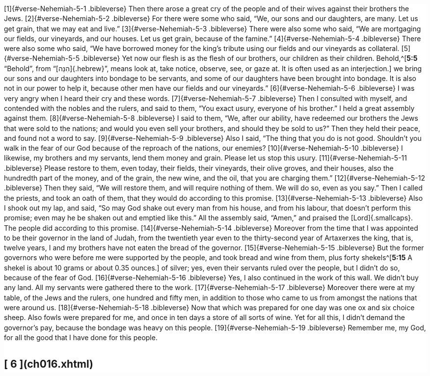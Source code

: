 [1]{#verse-Nehemiah-5-1 .bibleverse} Then there arose a great cry of the people and of their wives against their brothers the Jews. [2]{#verse-Nehemiah-5-2 .bibleverse} For there were some who said, “We, our sons and our daughters, are many. Let us get grain, that we may eat and live.” [3]{#verse-Nehemiah-5-3 .bibleverse} There were also some who said, “We are mortgaging our fields, our vineyards, and our houses. Let us get grain, because of the famine.” [4]{#verse-Nehemiah-5-4 .bibleverse} There were also some who said, “We have borrowed money for the king’s tribute using our fields and our vineyards as collateral. [5]{#verse-Nehemiah-5-5 .bibleverse} Yet now our flesh is as the flesh of our brothers, our children as their children. Behold,^[**5:5** “Behold”, from “[הִנֵּה]{.hebrew}”, means look at, take notice, observe, see, or gaze at. It is often used as an interjection.] we bring our sons and our daughters into bondage to be servants, and some of our daughters have been brought into bondage. It is also not in our power to help it, because other men have our fields and our vineyards.”
[6]{#verse-Nehemiah-5-6 .bibleverse} I was very angry when I heard their cry and these words. [7]{#verse-Nehemiah-5-7 .bibleverse} Then I consulted with myself, and contended with the nobles and the rulers, and said to them, “You exact usury, everyone of his brother.” I held a great assembly against them. [8]{#verse-Nehemiah-5-8 .bibleverse} I said to them, “We, after our ability, have redeemed our brothers the Jews that were sold to the nations; and would you even sell your brothers, and should they be sold to us?” Then they held their peace, and found not a word to say. [9]{#verse-Nehemiah-5-9 .bibleverse} Also I said, “The thing that you do is not good. Shouldn’t you walk in the fear of our God because of the reproach of the nations, our enemies? [10]{#verse-Nehemiah-5-10 .bibleverse} I likewise, my brothers and my servants, lend them money and grain. Please let us stop this usury. [11]{#verse-Nehemiah-5-11 .bibleverse} Please restore to them, even today, their fields, their vineyards, their olive groves, and their houses, also the hundredth part of the money, and of the grain, the new wine, and the oil, that you are charging them.” [12]{#verse-Nehemiah-5-12 .bibleverse} Then they said, “We will restore them, and will require nothing of them. We will do so, even as you say.” Then I called the priests, and took an oath of them, that they would do according to this promise. [13]{#verse-Nehemiah-5-13 .bibleverse} Also I shook out my lap, and said, “So may God shake out every man from his house, and from his labour, that doesn’t perform this promise; even may he be shaken out and emptied like this.” All the assembly said, “Amen,” and praised the [Lord]{.smallcaps}. The people did according to this promise.
[14]{#verse-Nehemiah-5-14 .bibleverse} Moreover from the time that I was appointed to be their governor in the land of Judah, from the twentieth year even to the thirty-second year of Artaxerxes the king, that is, twelve years, I and my brothers have not eaten the bread of the governor. [15]{#verse-Nehemiah-5-15 .bibleverse} But the former governors who were before me were supported by the people, and took bread and wine from them, plus forty shekels^[**5:15** A shekel is about 10 grams or about 0.35 ounces.] of silver; yes, even their servants ruled over the people, but I didn’t do so, because of the fear of God. [16]{#verse-Nehemiah-5-16 .bibleverse} Yes, I also continued in the work of this wall. We didn’t buy any land. All my servants were gathered there to the work. [17]{#verse-Nehemiah-5-17 .bibleverse} Moreover there were at my table, of the Jews and the rulers, one hundred and fifty men, in addition to those who came to us from amongst the nations that were around us. [18]{#verse-Nehemiah-5-18 .bibleverse} Now that which was prepared for one day was one ox and six choice sheep. Also fowls were prepared for me, and once in ten days a store of all sorts of wine. Yet for all this, I didn’t demand the governor’s pay, because the bondage was heavy on this people. [19]{#verse-Nehemiah-5-19 .bibleverse} Remember me, my God, for all the good that I have done for this people.

<h2 class="chaptertitle">[&nbsp;6&nbsp;](ch016.xhtml)<span><span id="chapter-Nehemiah-6"></span></span></h2>
 